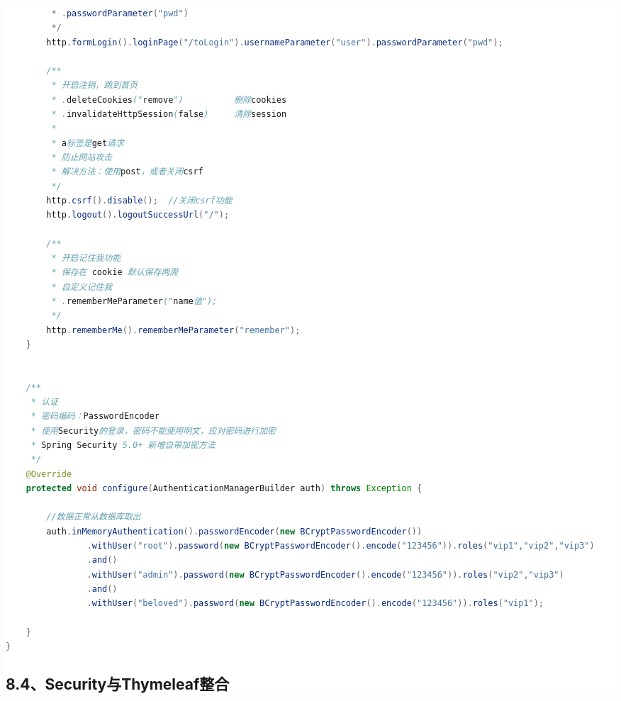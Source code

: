 ```java
         * .passwordParameter("pwd")
         */
        http.formLogin().loginPage("/toLogin").usernameParameter("user").passwordParameter("pwd");

        /**
         * 开启注销，跳到首页
         * .deleteCookies("remove")          删除cookies
         * .invalidateHttpSession(false)     清除session
         *
         * a标签是get请求
         * 防止网站攻击
         * 解决方法：使用post，或者关闭csrf
         */
        http.csrf().disable();  //关闭csrf功能
        http.logout().logoutSuccessUrl("/");

        /**
         * 开启记住我功能
         * 保存在 cookie 默认保存两周
         * 自定义记住我
         * .rememberMeParameter("name值");
         */
        http.rememberMe().rememberMeParameter("remember");
    }


    /**
     * 认证
     * 密码编码：PasswordEncoder
     * 使用Security的登录，密码不能使用明文，应对密码进行加密
     * Spring Security 5.0+ 新增自带加密方法
     */
    @Override
    protected void configure(AuthenticationManagerBuilder auth) throws Exception {

        //数据正常从数据库取出
        auth.inMemoryAuthentication().passwordEncoder(new BCryptPasswordEncoder())
                .withUser("root").password(new BCryptPasswordEncoder().encode("123456")).roles("vip1","vip2","vip3")
                .and()
                .withUser("admin").password(new BCryptPasswordEncoder().encode("123456")).roles("vip2","vip3")
                .and()
                .withUser("beloved").password(new BCryptPasswordEncoder().encode("123456")).roles("vip1");

    }
}
```

## 8.4、Security与Thymeleaf整合
